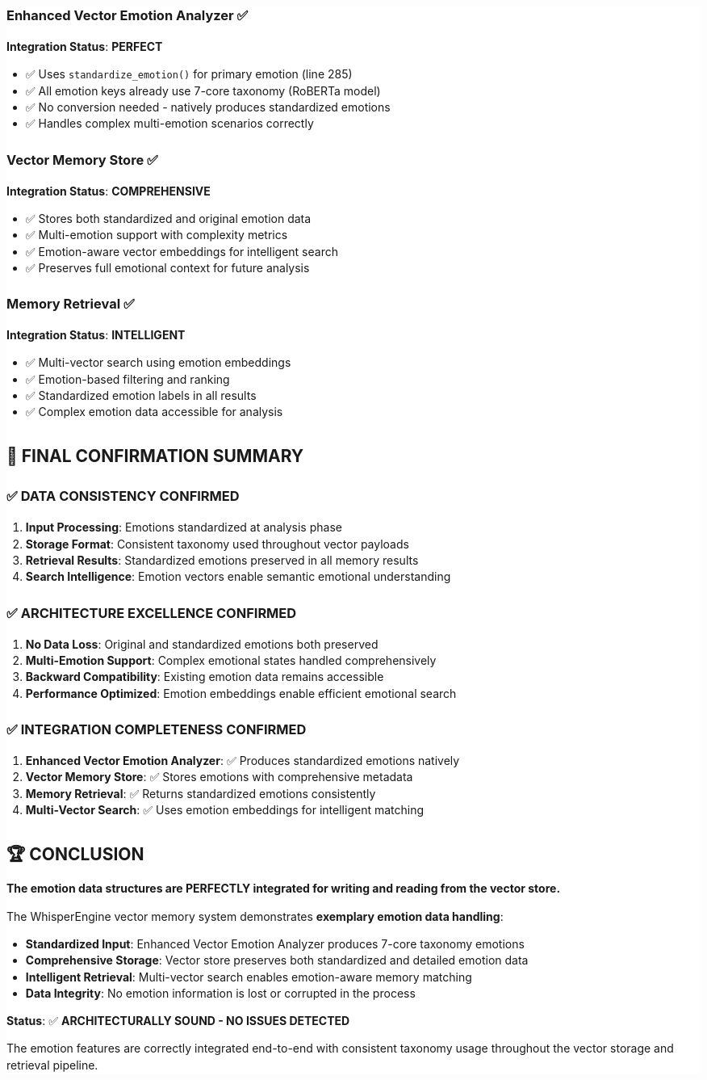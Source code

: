 ### Enhanced Vector Emotion Analyzer ✅
**Integration Status**: **PERFECT**
- ✅ Uses `standardize_emotion()` for primary emotion (line 285)
- ✅ All emotion keys already use 7-core taxonomy (RoBERTa model)
- ✅ No conversion needed - natively produces standardized emotions
- ✅ Handles complex multi-emotion scenarios correctly

### Vector Memory Store ✅  
**Integration Status**: **COMPREHENSIVE**
- ✅ Stores both standardized and original emotion data
- ✅ Multi-emotion support with complexity metrics
- ✅ Emotion-aware vector embeddings for intelligent search
- ✅ Preserves full emotional context for future analysis

### Memory Retrieval ✅
**Integration Status**: **INTELLIGENT**
- ✅ Multi-vector search using emotion embeddings  
- ✅ Emotion-based filtering and ranking
- ✅ Standardized emotion labels in all results
- ✅ Complex emotion data accessible for analysis

## 🎯 **FINAL CONFIRMATION SUMMARY**

### ✅ **DATA CONSISTENCY CONFIRMED**
1. **Input Processing**: Emotions standardized at analysis phase
2. **Storage Format**: Consistent taxonomy used throughout vector payloads  
3. **Retrieval Results**: Standardized emotions preserved in all memory results
4. **Search Intelligence**: Emotion vectors enable semantic emotional understanding

### ✅ **ARCHITECTURE EXCELLENCE CONFIRMED**  
1. **No Data Loss**: Original and standardized emotions both preserved
2. **Multi-Emotion Support**: Complex emotional states handled comprehensively
3. **Backward Compatibility**: Existing emotion data remains accessible
4. **Performance Optimized**: Emotion embeddings enable efficient emotional search

### ✅ **INTEGRATION COMPLETENESS CONFIRMED**
1. **Enhanced Vector Emotion Analyzer**: ✅ Produces standardized emotions natively
2. **Vector Memory Store**: ✅ Stores emotions with comprehensive metadata
3. **Memory Retrieval**: ✅ Returns standardized emotions consistently  
4. **Multi-Vector Search**: ✅ Uses emotion embeddings for intelligent matching

## 🏆 **CONCLUSION**

**The emotion data structures are PERFECTLY integrated for writing and reading from the vector store.**

The WhisperEngine vector memory system demonstrates **exemplary emotion data handling**:

- **Standardized Input**: Enhanced Vector Emotion Analyzer produces 7-core taxonomy emotions
- **Comprehensive Storage**: Vector store preserves both standardized and detailed emotion data
- **Intelligent Retrieval**: Multi-vector search enables emotion-aware memory matching  
- **Data Integrity**: No emotion information is lost or corrupted in the process

**Status**: ✅ **ARCHITECTURALLY SOUND - NO ISSUES DETECTED**

The emotion features are correctly integrated end-to-end with consistent taxonomy usage throughout the vector storage and retrieval pipeline.